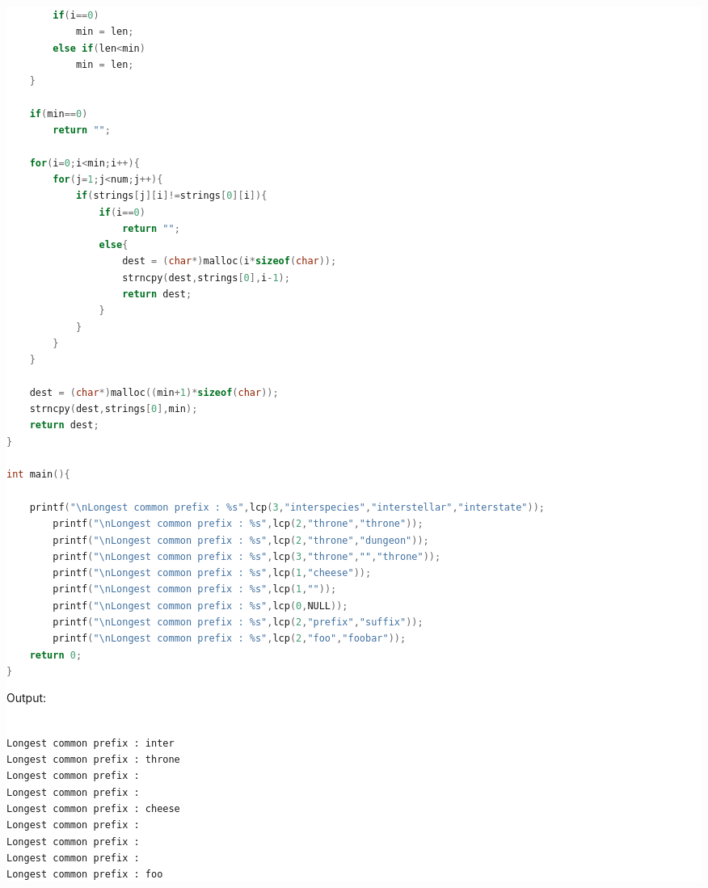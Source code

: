 ```C
		if(i==0)
			min = len;
		else if(len<min)
			min = len;
	}

	if(min==0)
		return "";

	for(i=0;i<min;i++){
		for(j=1;j<num;j++){
			if(strings[j][i]!=strings[0][i]){
				if(i==0)
					return "";
				else{
					dest = (char*)malloc(i*sizeof(char));
					strncpy(dest,strings[0],i-1);
					return dest;
				}
			}
		}
	}

	dest = (char*)malloc((min+1)*sizeof(char));
	strncpy(dest,strings[0],min);
	return dest;
}

int main(){

	printf("\nLongest common prefix : %s",lcp(3,"interspecies","interstellar","interstate"));
        printf("\nLongest common prefix : %s",lcp(2,"throne","throne"));
        printf("\nLongest common prefix : %s",lcp(2,"throne","dungeon"));
        printf("\nLongest common prefix : %s",lcp(3,"throne","","throne"));
        printf("\nLongest common prefix : %s",lcp(1,"cheese"));
        printf("\nLongest common prefix : %s",lcp(1,""));
        printf("\nLongest common prefix : %s",lcp(0,NULL));
        printf("\nLongest common prefix : %s",lcp(2,"prefix","suffix"));
        printf("\nLongest common prefix : %s",lcp(2,"foo","foobar"));
	return 0;
}

```

Output:

```txt

Longest common prefix : inter
Longest common prefix : throne
Longest common prefix :
Longest common prefix :
Longest common prefix : cheese
Longest common prefix :
Longest common prefix :
Longest common prefix :
Longest common prefix : foo

```
